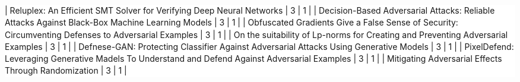 | Reluplex: An Efficient SMT Solver for Verifying Deep Neural Networks                                                                                                                                                                                                                                                                                                                                                                                                                                                                                                                                                                                                                                                                                                                                             | 3           | 1           |
| Decision-Based Adversarial Attacks: Reliable Attacks Against Black-Box Machine Learning Models                                                                                                                                                                                                                                                                                                                                                                                                                                                                                                                                                                                                                                                                                                                   | 3           | 1           |
| Obfuscated Gradients Give a False Sense of Security: Circumventing Defenses to Adversarial Examples                                                                                                                                                                                                                                                                                                                                                                                                                                                                                                                                                                                                                                                                                                              | 3           | 1           |
| On the suitability of Lp-norms for Creating and Preventing Adversarial Examples                                                                                                                                                                                                                                                                                                                                                                                                                                                                                                                                                                                                      | 3           | 1           |
| Defnese-GAN: Protecting Classifier Against Adversarial Attacks Using Generative Models                                                                                                                                                                                                                                                                                                                                                                                                                                                                                                                                                                                                                                                                                                                             | 3           | 1           |
| PixelDefend: Leveraging Generative Madels To Understand and Defend Against Adversarial Examples                                                                                                                                                                                                                                                                                                                                                                                                                                                                                                                                                                                                                                                                                                                   | 3           | 1           |
| Mitigating Adversarial Effects Through Randomization                                                                                                                                                                                                                                                                                                                                                                                                                                                                                                                                                                                                                                                                                                                                                                | 3           | 1           |